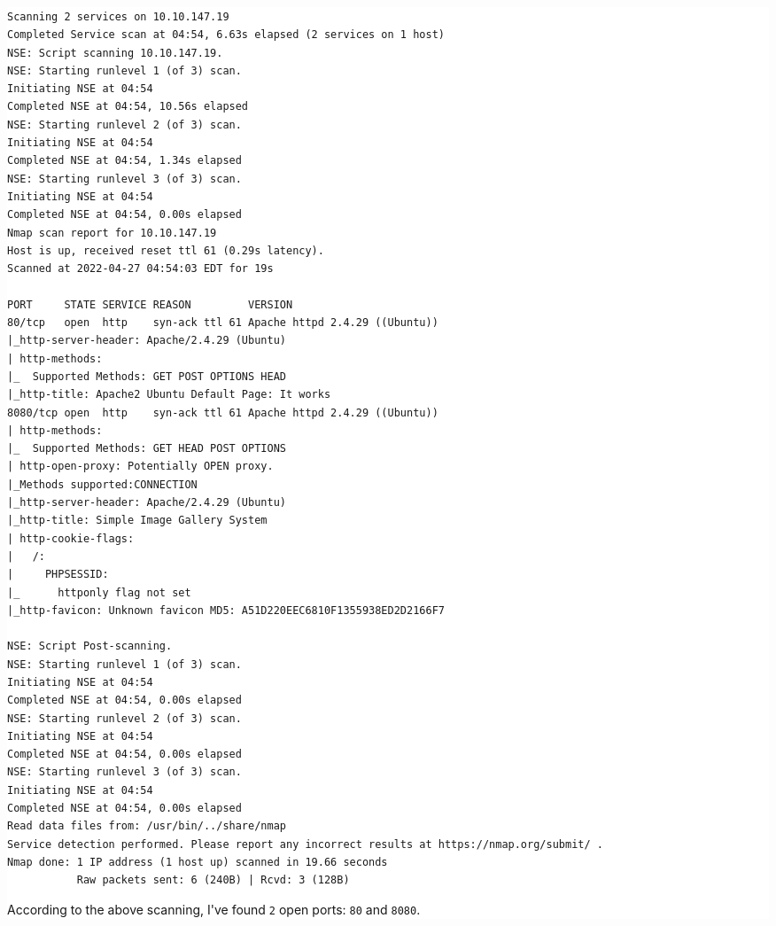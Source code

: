 ```
Scanning 2 services on 10.10.147.19
Completed Service scan at 04:54, 6.63s elapsed (2 services on 1 host)
NSE: Script scanning 10.10.147.19.
NSE: Starting runlevel 1 (of 3) scan.
Initiating NSE at 04:54
Completed NSE at 04:54, 10.56s elapsed
NSE: Starting runlevel 2 (of 3) scan.
Initiating NSE at 04:54
Completed NSE at 04:54, 1.34s elapsed
NSE: Starting runlevel 3 (of 3) scan.
Initiating NSE at 04:54
Completed NSE at 04:54, 0.00s elapsed
Nmap scan report for 10.10.147.19
Host is up, received reset ttl 61 (0.29s latency).
Scanned at 2022-04-27 04:54:03 EDT for 19s

PORT     STATE SERVICE REASON         VERSION
80/tcp   open  http    syn-ack ttl 61 Apache httpd 2.4.29 ((Ubuntu))
|_http-server-header: Apache/2.4.29 (Ubuntu)
| http-methods: 
|_  Supported Methods: GET POST OPTIONS HEAD
|_http-title: Apache2 Ubuntu Default Page: It works
8080/tcp open  http    syn-ack ttl 61 Apache httpd 2.4.29 ((Ubuntu))
| http-methods: 
|_  Supported Methods: GET HEAD POST OPTIONS
| http-open-proxy: Potentially OPEN proxy.
|_Methods supported:CONNECTION
|_http-server-header: Apache/2.4.29 (Ubuntu)
|_http-title: Simple Image Gallery System
| http-cookie-flags: 
|   /: 
|     PHPSESSID: 
|_      httponly flag not set
|_http-favicon: Unknown favicon MD5: A51D220EEC6810F1355938ED2D2166F7

NSE: Script Post-scanning.
NSE: Starting runlevel 1 (of 3) scan.
Initiating NSE at 04:54
Completed NSE at 04:54, 0.00s elapsed
NSE: Starting runlevel 2 (of 3) scan.
Initiating NSE at 04:54
Completed NSE at 04:54, 0.00s elapsed
NSE: Starting runlevel 3 (of 3) scan.
Initiating NSE at 04:54
Completed NSE at 04:54, 0.00s elapsed
Read data files from: /usr/bin/../share/nmap
Service detection performed. Please report any incorrect results at https://nmap.org/submit/ .
Nmap done: 1 IP address (1 host up) scanned in 19.66 seconds
           Raw packets sent: 6 (240B) | Rcvd: 3 (128B)
```
According to the above scanning, I've found `2` open ports: `80` and `8080`.
